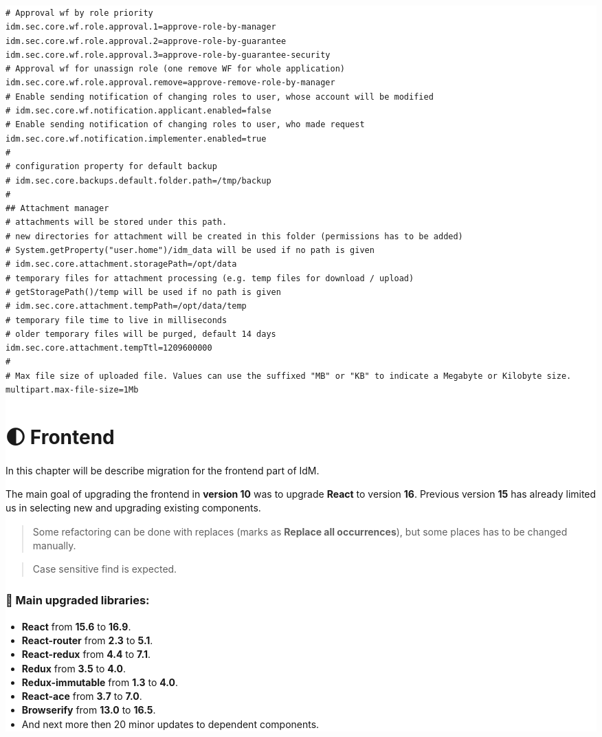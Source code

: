 ```
# Approval wf by role priority
idm.sec.core.wf.role.approval.1=approve-role-by-manager
idm.sec.core.wf.role.approval.2=approve-role-by-guarantee
idm.sec.core.wf.role.approval.3=approve-role-by-guarantee-security
# Approval wf for unassign role (one remove WF for whole application)
idm.sec.core.wf.role.approval.remove=approve-remove-role-by-manager
# Enable sending notification of changing roles to user, whose account will be modified
# idm.sec.core.wf.notification.applicant.enabled=false
# Enable sending notification of changing roles to user, who made request
idm.sec.core.wf.notification.implementer.enabled=true
#
# configuration property for default backup
# idm.sec.core.backups.default.folder.path=/tmp/backup
#
## Attachment manager
# attachments will be stored under this path.
# new directories for attachment will be created in this folder (permissions has to be added)
# System.getProperty("user.home")/idm_data will be used if no path is given
# idm.sec.core.attachment.storagePath=/opt/data
# temporary files for attachment processing (e.g. temp files for download / upload)
# getStoragePath()/temp will be used if no path is given
# idm.sec.core.attachment.tempPath=/opt/data/temp
# temporary file time to live in milliseconds
# older temporary files will be purged, default 14 days
idm.sec.core.attachment.tempTtl=1209600000
#
# Max file size of uploaded file. Values can use the suffixed "MB" or "KB" to indicate a Megabyte or Kilobyte size.
multipart.max-file-size=1Mb
```



# 🌓 Frontend
In this chapter will be describe migration for the frontend part of IdM.

The main goal of upgrading the frontend in **version 10** was to upgrade **React** to version **16**. Previous version **15** has already limited us in selecting new and upgrading existing components.

>Some refactoring can be done with replaces (marks as **Replace all occurrences**), but some places has to be changed manually.

>Case sensitive find is expected.

### 🚀 Main upgraded libraries:

* **React** from **15.6** to **16.9**.
* **React-router** from **2.3** to **5.1**.
* **React-redux** from **4.4** to **7.1**.
* **Redux** from **3.5** to **4.0**.
* **Redux-immutable** from **1.3** to **4.0**.
* **React-ace** from **3.7** to **7.0**.
* **Browserify** from **13.0** to **16.5**.
* And next more then 20 minor updates to dependent components.
